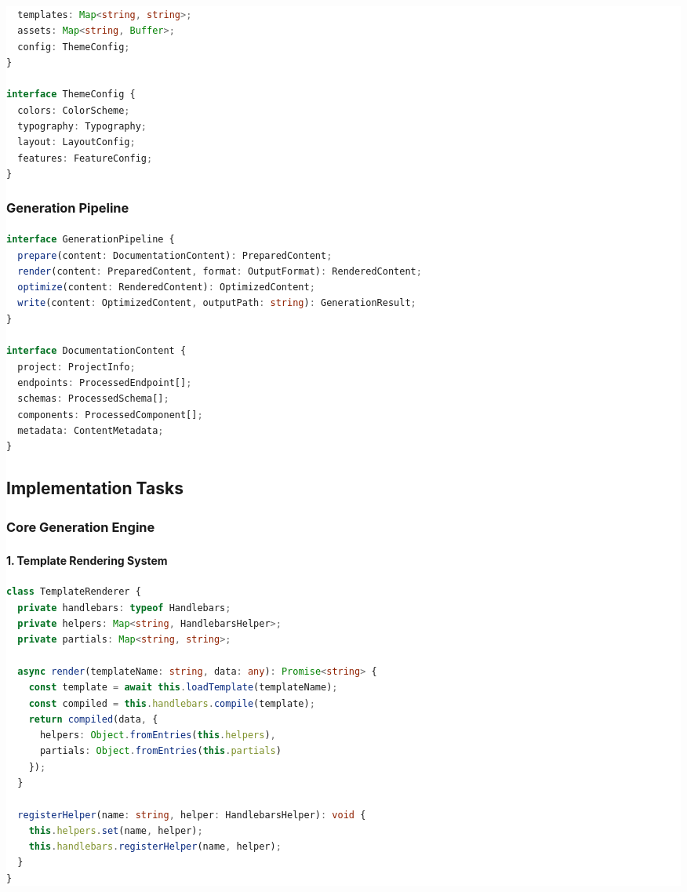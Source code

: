 ```typescript
  templates: Map<string, string>;
  assets: Map<string, Buffer>;
  config: ThemeConfig;
}

interface ThemeConfig {
  colors: ColorScheme;
  typography: Typography;
  layout: LayoutConfig;
  features: FeatureConfig;
}
```

### Generation Pipeline
```typescript
interface GenerationPipeline {
  prepare(content: DocumentationContent): PreparedContent;
  render(content: PreparedContent, format: OutputFormat): RenderedContent;
  optimize(content: RenderedContent): OptimizedContent;
  write(content: OptimizedContent, outputPath: string): GenerationResult;
}

interface DocumentationContent {
  project: ProjectInfo;
  endpoints: ProcessedEndpoint[];
  schemas: ProcessedSchema[];
  components: ProcessedComponent[];
  metadata: ContentMetadata;
}
```

## Implementation Tasks

### Core Generation Engine

#### 1. Template Rendering System
```typescript
class TemplateRenderer {
  private handlebars: typeof Handlebars;
  private helpers: Map<string, HandlebarsHelper>;
  private partials: Map<string, string>;

  async render(templateName: string, data: any): Promise<string> {
    const template = await this.loadTemplate(templateName);
    const compiled = this.handlebars.compile(template);
    return compiled(data, {
      helpers: Object.fromEntries(this.helpers),
      partials: Object.fromEntries(this.partials)
    });
  }

  registerHelper(name: string, helper: HandlebarsHelper): void {
    this.helpers.set(name, helper);
    this.handlebars.registerHelper(name, helper);
  }
}
```
